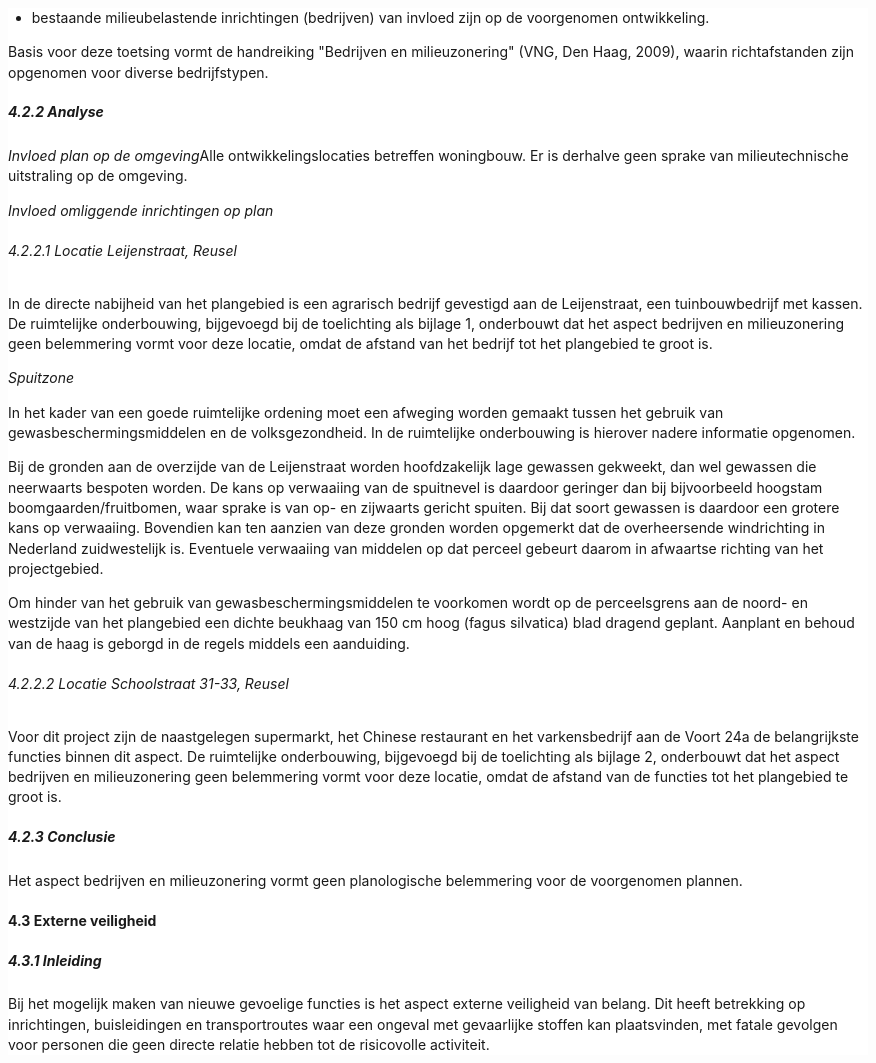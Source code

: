* bestaande milieubelastende inrichtingen (bedrijven) van invloed zijn op de voorgenomen ontwikkeling.

Basis voor deze toetsing vormt de handreiking "Bedrijven en milieuzonering" (VNG, Den Haag, 2009\), waarin richtafstanden zijn opgenomen voor diverse bedrijfstypen.

##### 4\.2\.2 Analyse

*Invloed plan op de omgeving*Alle ontwikkelingslocaties betreffen woningbouw. Er is derhalve geen sprake van milieutechnische uitstraling op de omgeving.

*Invloed omliggende inrichtingen op plan*

###### 4\.2\.2\.1 Locatie Leijenstraat, Reusel

In de directe nabijheid van het plangebied is een agrarisch bedrijf gevestigd aan de Leijenstraat, een tuinbouwbedrijf met kassen. De ruimtelijke onderbouwing, bijgevoegd bij de toelichting als bijlage 1, onderbouwt dat het aspect bedrijven en milieuzonering geen belemmering vormt voor deze locatie, omdat de afstand van het bedrijf tot het plangebied te groot is.

*Spuitzone*

In het kader van een goede ruimtelijke ordening moet een afweging worden gemaakt tussen het gebruik van gewasbeschermingsmiddelen en de volksgezondheid. In de ruimtelijke onderbouwing is hierover nadere informatie opgenomen.

Bij de gronden aan de overzijde van de Leijenstraat worden hoofdzakelijk lage gewassen gekweekt, dan wel gewassen die neerwaarts bespoten worden. De kans op verwaaiing van de spuitnevel is daardoor geringer dan bij bijvoorbeeld hoogstam boomgaarden/fruitbomen, waar sprake is van op\- en zijwaarts gericht spuiten. Bij dat soort gewassen is daardoor een grotere kans op verwaaiing. Bovendien kan ten aanzien van deze gronden worden opgemerkt dat de overheersende windrichting in Nederland zuidwestelijk is. Eventuele verwaaiing van middelen op dat perceel gebeurt daarom in afwaartse richting van het projectgebied.

Om hinder van het gebruik van gewasbeschermingsmiddelen te voorkomen wordt op de perceelsgrens aan de noord\- en westzijde van het plangebied een dichte beukhaag van 150 cm hoog (fagus silvatica) blad dragend geplant. Aanplant en behoud van de haag is geborgd in de regels middels een aanduiding.

###### 4\.2\.2\.2 Locatie Schoolstraat 31\-33, Reusel

Voor dit project zijn de naastgelegen supermarkt, het Chinese restaurant en het varkensbedrijf aan de Voort 24a de belangrijkste functies binnen dit aspect. De ruimtelijke onderbouwing, bijgevoegd bij de toelichting als bijlage 2, onderbouwt dat het aspect bedrijven en milieuzonering geen belemmering vormt voor deze locatie, omdat de afstand van de functies tot het plangebied te groot is.

##### 4\.2\.3 Conclusie

Het aspect bedrijven en milieuzonering vormt geen planologische belemmering voor de voorgenomen plannen.

#### 4\.3 Externe veiligheid

##### 4\.3\.1 Inleiding

Bij het mogelijk maken van nieuwe gevoelige functies is het aspect externe veiligheid van belang. Dit heeft betrekking op inrichtingen, buisleidingen en transportroutes waar een ongeval met gevaarlijke stoffen kan plaatsvinden, met fatale gevolgen voor personen die geen directe relatie hebben tot de risicovolle activiteit.

